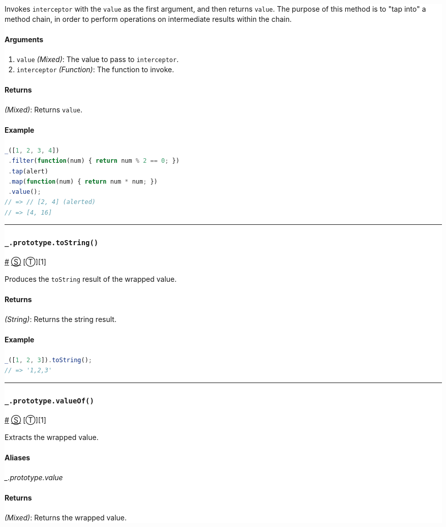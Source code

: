 Invokes `interceptor` with the `value` as the first argument, and then
returns `value`. The purpose of this method is to "tap into" a method chain,
in order to perform operations on intermediate results within the chain.

#### Arguments
1. `value` *(Mixed)*: The value to pass to `interceptor`.
2. `interceptor` *(Function)*: The function to invoke.

#### Returns
*(Mixed)*:  Returns `value`.

#### Example
```js
_([1, 2, 3, 4])
 .filter(function(num) { return num % 2 == 0; })
 .tap(alert)
 .map(function(num) { return num * num; })
 .value();
// => // [2, 4] (alerted)
// => [4, 16]
```
* * *





### <a id="_prototypetostring"></a>`_.prototype.toString()`
<a href="#_prototypetostring">#</a> [&#x24C8;](https://github.com/lodash/lodash/blob/1.0.2/lodash.js#L4891 "View in source") [&#x24C9;][1]

Produces the `toString` result of the wrapped value.

#### Returns
*(String)*:  Returns the string result.

#### Example
```js
_([1, 2, 3]).toString();
// => '1,2,3'
```
* * *





### <a id="_prototypevalueof"></a>`_.prototype.valueOf()`
<a href="#_prototypevalueof">#</a> [&#x24C8;](https://github.com/lodash/lodash/blob/1.0.2/lodash.js#L4908 "View in source") [&#x24C9;][1]

Extracts the wrapped value.

#### Aliases
*_.prototype.value*

#### Returns
*(Mixed)*:  Returns the wrapped value.

